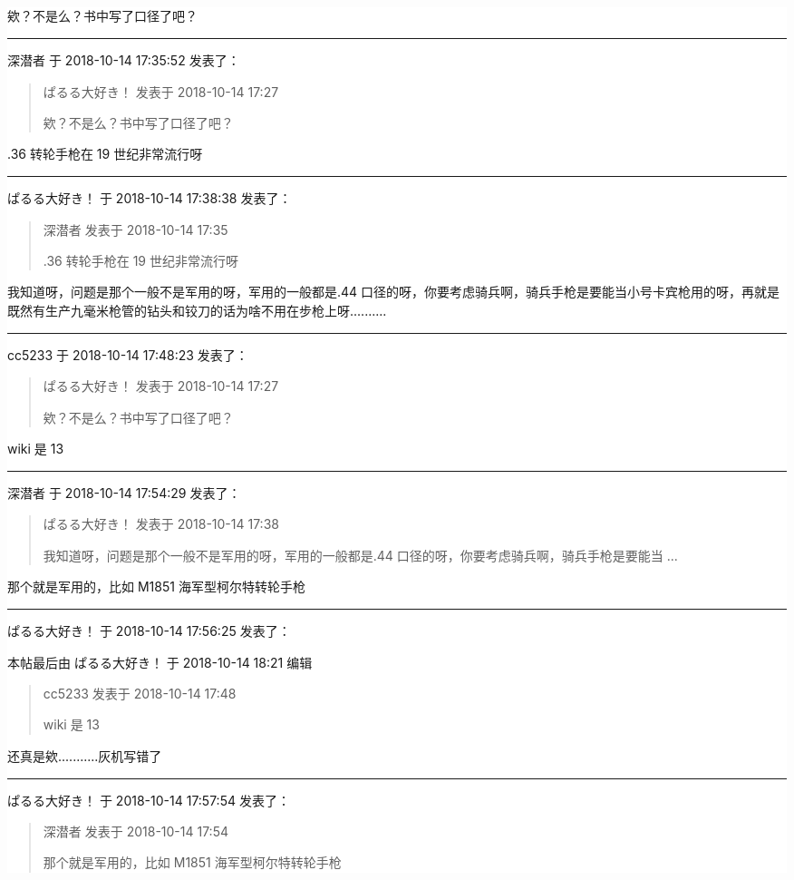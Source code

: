 欸？不是么？书中写了口径了吧？

---

深潜者 于 2018-10-14 17:35:52 发表了：

> ぱるる大好き！ 发表于 2018-10-14 17:27
>
> 欸？不是么？书中写了口径了吧？

.36 转轮手枪在 19 世纪非常流行呀

---

ぱるる大好き！ 于 2018-10-14 17:38:38 发表了：

> 深潜者 发表于 2018-10-14 17:35
>
> .36 转轮手枪在 19 世纪非常流行呀

我知道呀，问题是那个一般不是军用的呀，军用的一般都是.44 口径的呀，你要考虑骑兵啊，骑兵手枪是要能当小号卡宾枪用的呀，再就是既然有生产九毫米枪管的钻头和铰刀的话为啥不用在步枪上呀..........

---

cc5233 于 2018-10-14 17:48:23 发表了：

> ぱるる大好き！ 发表于 2018-10-14 17:27
>
> 欸？不是么？书中写了口径了吧？

wiki 是 13

---

深潜者 于 2018-10-14 17:54:29 发表了：

> ぱるる大好き！ 发表于 2018-10-14 17:38
>
> 我知道呀，问题是那个一般不是军用的呀，军用的一般都是.44 口径的呀，你要考虑骑兵啊，骑兵手枪是要能当 ...

那个就是军用的，比如 M1851 海军型柯尔特转轮手枪

---

ぱるる大好き！ 于 2018-10-14 17:56:25 发表了：

本帖最后由 ぱるる大好き！ 于 2018-10-14 18:21 编辑

> cc5233 发表于 2018-10-14 17:48
>
> wiki 是 13

还真是欸...........灰机写错了

---

ぱるる大好き！ 于 2018-10-14 17:57:54 发表了：

> 深潜者 发表于 2018-10-14 17:54
>
> 那个就是军用的，比如 M1851 海军型柯尔特转轮手枪
